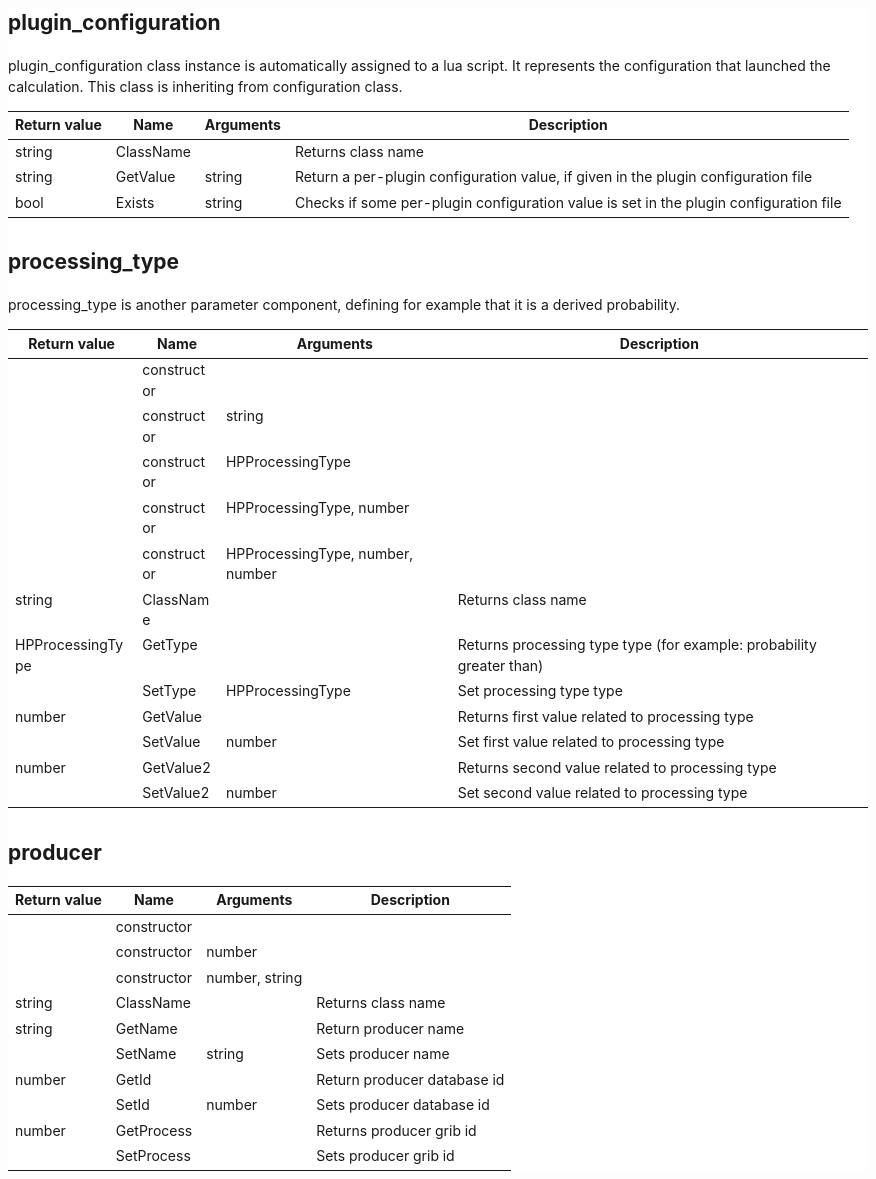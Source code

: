 ## plugin_configuration

plugin_configuration class instance is automatically assigned to a lua script. It represents the configuration that launched the calculation.
This class is inheriting from configuration class.

| Return value  | Name | Arguments | Description | 
|---|---|---|---|
| string | ClassName | | Returns class name |
| string | GetValue | string | Return a per-plugin configuration value, if given in the plugin configuration file |
| bool | Exists | string | Checks if some per-plugin configuration value is set in the plugin configuration file |

## processing_type

processing_type is another parameter component, defining for example that it is a derived probability.

| Return value  | Name | Arguments | Description |
|---|---|---|---|
|   | constructor |   |   |
|   | constructor | string |   |
|   | constructor | HPProcessingType  |   |
|   | constructor | HPProcessingType, number  |   |
|   | constructor | HPProcessingType, number, number  |   |
| string | ClassName | | Returns class name |
| HPProcessingType | GetType | | Returns processing type type (for example: probability greater than) |
|   | SetType | HPProcessingType  | Set processing type type |
| number | GetValue | | Returns first value related to processing type |
|   | SetValue | number  | Set first value related to processing type |
| number | GetValue2 | | Returns second value related to processing type |
|   | SetValue2 | number  | Set second value related to processing type |

## producer

| Return value  | Name | Arguments | Description | 
|---|---|---|---|
|   | constructor |   |   |
|   | constructor | number |   |
|   | constructor | number, string |   |
| string | ClassName | | Returns class name |
| string | GetName | | Return producer name |
| | SetName | string | Sets producer name |
| number | GetId | | Return producer database id |
| | SetId | number | Sets producer database id |
| number | GetProcess | | Returns producer grib id |
| | SetProcess | | Sets producer grib id |